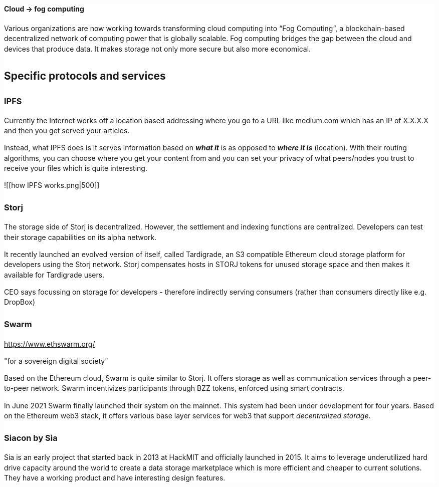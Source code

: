 
#### Cloud -> fog computing
Various organizations are now working towards transforming cloud computing into “Fog Computing”, a blockchain-based decentralized network of computing power that is globally scalable. Fog computing bridges the gap between the cloud and devices that produce data. It makes storage not only more secure but also more economical.



## Specific protocols and services 

### IPFS
Currently the Internet works off a location based addressing where you go to a URL like medium.com which has an IP of X.X.X.X and then you get served your articles.

Instead, what IPFS does is it serves information based on **_what it_** is as opposed to **_where it is_** (location). With their routing algorithms, you can choose where you get your content from and you can set your privacy of what peers/nodes you trust to receive your files which is quite interesting.

![[how IPFS works.png|500]]

### Storj
The storage side of Storj is decentralized. However, the settlement and indexing functions are centralized. Developers can test their storage capabilities on its alpha network.

It recently launched an evolved version of itself, called Tardigrade, an S3 compatible Ethereum cloud storage platform for developers using the Storj network. Storj compensates hosts in STORJ tokens for unused storage space and then makes it available for Tardigrade users.

CEO says focussing on storage for developers - therefore indirectly serving consumers (rather than consumers directly like e.g. DropBox)


### Swarm
https://www.ethswarm.org/

"for a sovereign digital society"

Based on the Ethereum cloud, Swarm is quite similar to Storj. It offers storage as well as communication services through a peer-to-peer network. Swarm incentivizes participants through BZZ tokens, enforced using smart contracts.

In June 2021 Swarm finally launched their system on the mainnet. This system had been under development for four years. Based on the Ethereum web3 stack, it offers various base layer services for web3 that support _decentralized storage_.


### Siacon by Sia
Sia is an early project that started back in 2013 at HackMIT and officially launched in 2015. It aims to leverage underutilized hard drive capacity around the world to create a data storage marketplace which is more efficient and cheaper to current solutions. They have a working product and have interesting design features.
